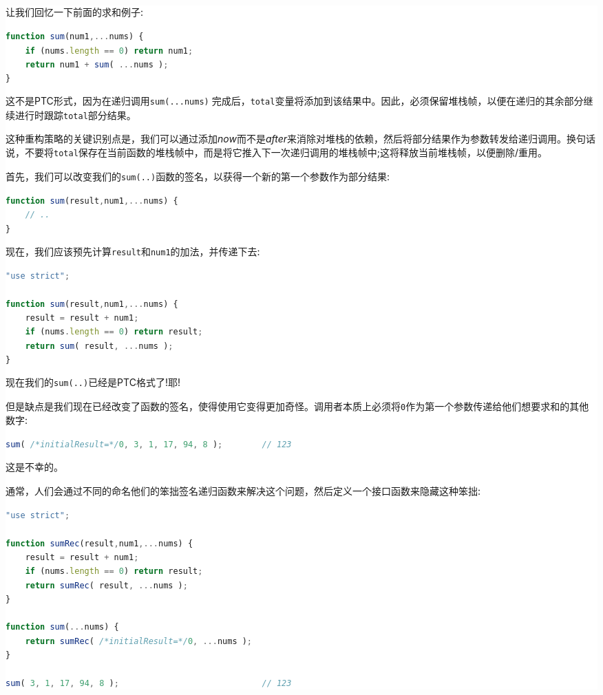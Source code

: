 让我们回忆一下前面的求和例子:

```js
function sum(num1,...nums) {
    if (nums.length == 0) return num1;
    return num1 + sum( ...nums );
}
```

这不是PTC形式，因为在递归调用`sum(...nums)` 完成后，`total`变量将添加到该结果中。因此，必须保留堆栈帧，以便在递归的其余部分继续进行时跟踪`total`部分结果。

这种重构策略的关键识别点是，我们可以通过添加*now*而不是*after*来消除对堆栈的依赖，然后将部分结果作为参数转发给递归调用。换句话说，不要将`total`保存在当前函数的堆栈帧中，而是将它推入下一次递归调用的堆栈帧中;这将释放当前堆栈帧，以便删除/重用。

首先，我们可以改变我们的`sum(..)`函数的签名，以获得一个新的第一个参数作为部分结果:

```js
function sum(result,num1,...nums) {
    // ..
}
```

现在，我们应该预先计算`result`和`num1`的加法，并传递下去:

```js
"use strict";

function sum(result,num1,...nums) {
    result = result + num1;
    if (nums.length == 0) return result;
    return sum( result, ...nums );
}
```

现在我们的`sum(..)`已经是PTC格式了!耶!

但是缺点是我们现在已经改变了函数的签名，使得使用它变得更加奇怪。调用者本质上必须将`0`作为第一个参数传递给他们想要求和的其他数字:

```js
sum( /*initialResult=*/0, 3, 1, 17, 94, 8 );        // 123
```

这是不幸的。

通常，人们会通过不同的命名他们的笨拙签名递归函数来解决这个问题，然后定义一个接口函数来隐藏这种笨拙:

```js
"use strict";

function sumRec(result,num1,...nums) {
    result = result + num1;
    if (nums.length == 0) return result;
    return sumRec( result, ...nums );
}

function sum(...nums) {
    return sumRec( /*initialResult=*/0, ...nums );
}

sum( 3, 1, 17, 94, 8 );                             // 123
```
